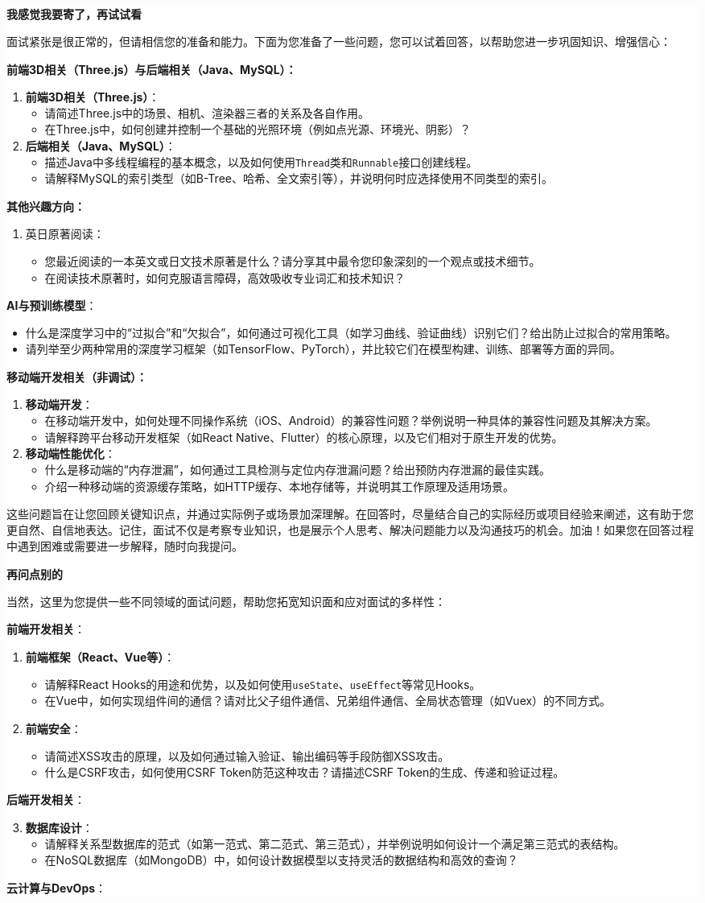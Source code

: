 **我感觉我要寄了，再试试看**

面试紧张是很正常的，但请相信您的准备和能力。下面为您准备了一些问题，您可以试着回答，以帮助您进一步巩固知识、增强信心：

**前端3D相关（Three.js）与后端相关（Java、MySQL）：**

1. **前端3D相关（Three.js）**：
   - 请简述Three.js中的场景、相机、渲染器三者的关系及各自作用。
   - 在Three.js中，如何创建并控制一个基础的光照环境（例如点光源、环境光、阴影）？
2. **后端相关（Java、MySQL）**：
   - 描述Java中多线程编程的基本概念，以及如何使用`Thread`类和`Runnable`接口创建线程。
   - 请解释MySQL的索引类型（如B-Tree、哈希、全文索引等），并说明何时应选择使用不同类型的索引。

**其他兴趣方向：**

1. 英日原著阅读：

   - 您最近阅读的一本英文或日文技术原著是什么？请分享其中最令您印象深刻的一个观点或技术细节。
   - 在阅读技术原著时，如何克服语言障碍，高效吸收专业词汇和技术知识？

**AI与预训练模型**：

- 什么是深度学习中的“过拟合”和“欠拟合”，如何通过可视化工具（如学习曲线、验证曲线）识别它们？给出防止过拟合的常用策略。
- 请列举至少两种常用的深度学习框架（如TensorFlow、PyTorch），并比较它们在模型构建、训练、部署等方面的异同。

**移动端开发相关（非调试）：**

1. **移动端开发**：
   - 在移动端开发中，如何处理不同操作系统（iOS、Android）的兼容性问题？举例说明一种具体的兼容性问题及其解决方案。
   - 请解释跨平台移动开发框架（如React Native、Flutter）的核心原理，以及它们相对于原生开发的优势。
2. **移动端性能优化**：
   - 什么是移动端的“内存泄漏”，如何通过工具检测与定位内存泄漏问题？给出预防内存泄漏的最佳实践。
   - 介绍一种移动端的资源缓存策略，如HTTP缓存、本地存储等，并说明其工作原理及适用场景。

这些问题旨在让您回顾关键知识点，并通过实际例子或场景加深理解。在回答时，尽量结合自己的实际经历或项目经验来阐述，这有助于您更自然、自信地表达。记住，面试不仅是考察专业知识，也是展示个人思考、解决问题能力以及沟通技巧的机会。加油！如果您在回答过程中遇到困难或需要进一步解释，随时向我提问。



**再问点别的**

当然，这里为您提供一些不同领域的面试问题，帮助您拓宽知识面和应对面试的多样性：

**前端开发相关**：

1. **前端框架（React、Vue等）**：
   - 请解释React Hooks的用途和优势，以及如何使用`useState`、`useEffect`等常见Hooks。
   - 在Vue中，如何实现组件间的通信？请对比父子组件通信、兄弟组件通信、全局状态管理（如Vuex）的不同方式。

2. **前端安全**：
   - 请简述XSS攻击的原理，以及如何通过输入验证、输出编码等手段防御XSS攻击。
   - 什么是CSRF攻击，如何使用CSRF Token防范这种攻击？请描述CSRF Token的生成、传递和验证过程。

**后端开发相关**：

3. **数据库设计**：
   - 请解释关系型数据库的范式（如第一范式、第二范式、第三范式），并举例说明如何设计一个满足第三范式的表结构。
   - 在NoSQL数据库（如MongoDB）中，如何设计数据模型以支持灵活的数据结构和高效的查询？

**云计算与DevOps**：
